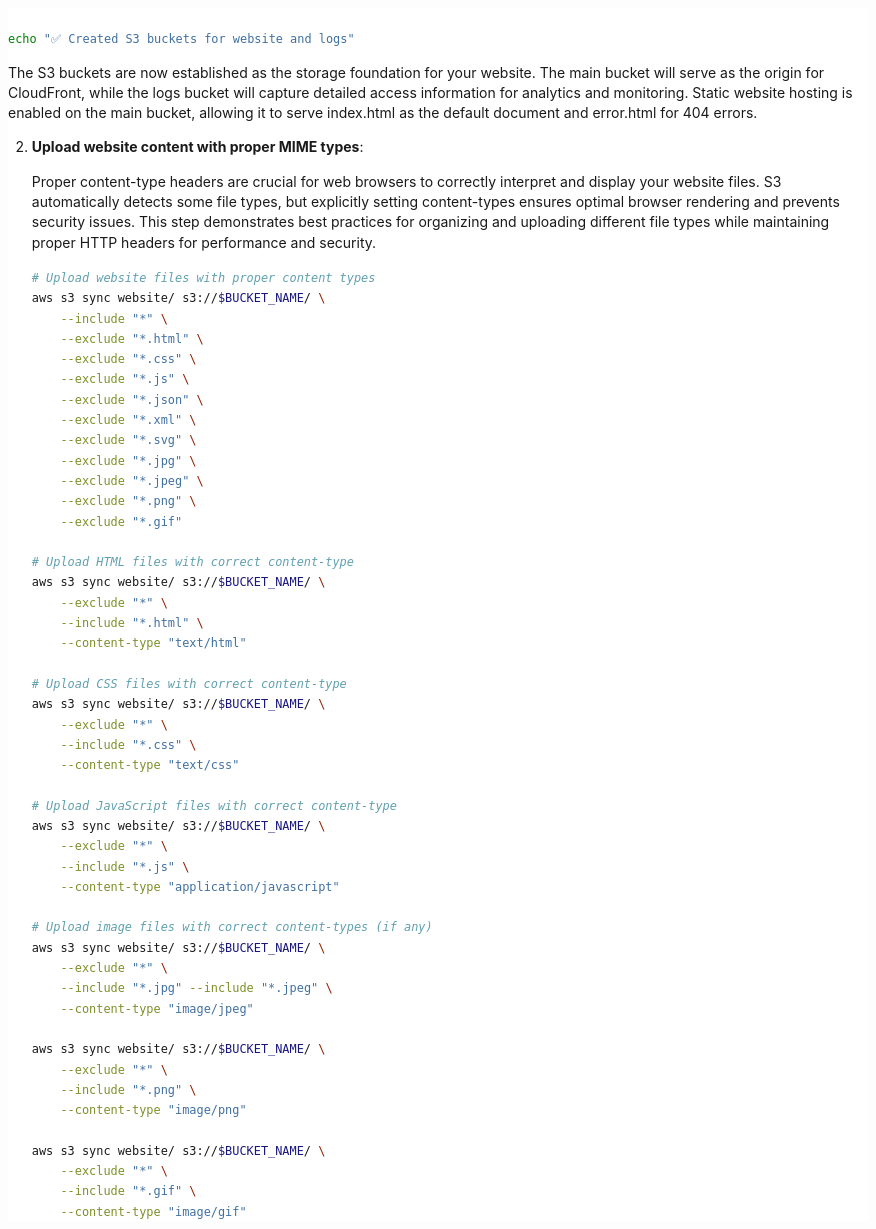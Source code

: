    ```bash
   
   echo "✅ Created S3 buckets for website and logs"
   ```

   The S3 buckets are now established as the storage foundation for your website. The main bucket will serve as the origin for CloudFront, while the logs bucket will capture detailed access information for analytics and monitoring. Static website hosting is enabled on the main bucket, allowing it to serve index.html as the default document and error.html for 404 errors.

2. **Upload website content with proper MIME types**:

   Proper content-type headers are crucial for web browsers to correctly interpret and display your website files. S3 automatically detects some file types, but explicitly setting content-types ensures optimal browser rendering and prevents security issues. This step demonstrates best practices for organizing and uploading different file types while maintaining proper HTTP headers for performance and security.

   ```bash
   # Upload website files with proper content types
   aws s3 sync website/ s3://$BUCKET_NAME/ \
       --include "*" \
       --exclude "*.html" \
       --exclude "*.css" \
       --exclude "*.js" \
       --exclude "*.json" \
       --exclude "*.xml" \
       --exclude "*.svg" \
       --exclude "*.jpg" \
       --exclude "*.jpeg" \
       --exclude "*.png" \
       --exclude "*.gif"
   
   # Upload HTML files with correct content-type
   aws s3 sync website/ s3://$BUCKET_NAME/ \
       --exclude "*" \
       --include "*.html" \
       --content-type "text/html"
   
   # Upload CSS files with correct content-type
   aws s3 sync website/ s3://$BUCKET_NAME/ \
       --exclude "*" \
       --include "*.css" \
       --content-type "text/css"
   
   # Upload JavaScript files with correct content-type
   aws s3 sync website/ s3://$BUCKET_NAME/ \
       --exclude "*" \
       --include "*.js" \
       --content-type "application/javascript"
   
   # Upload image files with correct content-types (if any)
   aws s3 sync website/ s3://$BUCKET_NAME/ \
       --exclude "*" \
       --include "*.jpg" --include "*.jpeg" \
       --content-type "image/jpeg"
   
   aws s3 sync website/ s3://$BUCKET_NAME/ \
       --exclude "*" \
       --include "*.png" \
       --content-type "image/png"
   
   aws s3 sync website/ s3://$BUCKET_NAME/ \
       --exclude "*" \
       --include "*.gif" \
       --content-type "image/gif"
   ```